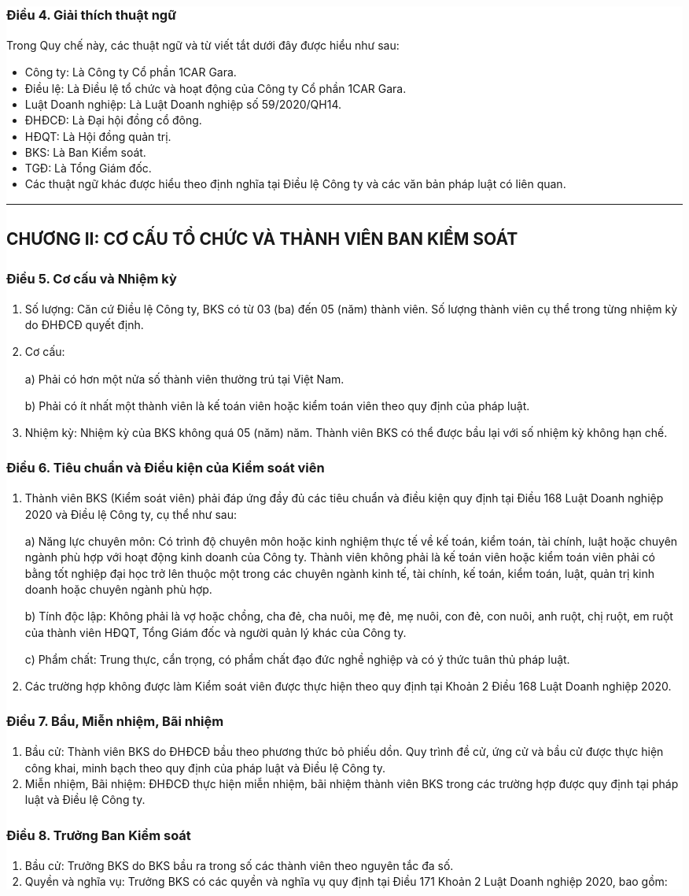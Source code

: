 ### Điều 4. Giải thích thuật ngữ
Trong Quy chế này, các thuật ngữ và từ viết tắt dưới đây được hiểu như sau:
- Công ty: Là Công ty Cổ phần 1CAR Gara.
- Điều lệ: Là Điều lệ tổ chức và hoạt động của Công ty Cổ phần 1CAR Gara.
- Luật Doanh nghiệp: Là Luật Doanh nghiệp số 59/2020/QH14.
- ĐHĐCĐ: Là Đại hội đồng cổ đông.
- HĐQT: Là Hội đồng quản trị.
- BKS: Là Ban Kiểm soát.
- TGĐ: Là Tổng Giám đốc.
- Các thuật ngữ khác được hiểu theo định nghĩa tại Điều lệ Công ty và các văn bản pháp luật có liên quan.

---

## CHƯƠNG II: CƠ CẤU TỔ CHỨC VÀ THÀNH VIÊN BAN KIỂM SOÁT

### Điều 5. Cơ cấu và Nhiệm kỳ
1.  Số lượng: Căn cứ Điều lệ Công ty, BKS có từ 03 (ba) đến 05 (năm) thành viên. Số lượng thành viên cụ thể trong từng nhiệm kỳ do ĐHĐCĐ quyết định.
2.  Cơ cấu:

    a) Phải có hơn một nửa số thành viên thường trú tại Việt Nam.

    b) Phải có ít nhất một thành viên là kế toán viên hoặc kiểm toán viên theo quy định của pháp luật.

3.  Nhiệm kỳ: Nhiệm kỳ của BKS không quá 05 (năm) năm. Thành viên BKS có thể được bầu lại với số nhiệm kỳ không hạn chế.

### Điều 6. Tiêu chuẩn và Điều kiện của Kiểm soát viên
1.  Thành viên BKS (Kiểm soát viên) phải đáp ứng đầy đủ các tiêu chuẩn và điều kiện quy định tại Điều 168 Luật Doanh nghiệp 2020 và Điều lệ Công ty, cụ thể như sau:

    a) Năng lực chuyên môn: Có trình độ chuyên môn hoặc kinh nghiệm thực tế về kế toán, kiểm toán, tài chính, luật hoặc chuyên ngành phù hợp với hoạt động kinh doanh của Công ty. Thành viên không phải là kế toán viên hoặc kiểm toán viên phải có bằng tốt nghiệp đại học trở lên thuộc một trong các chuyên ngành kinh tế, tài chính, kế toán, kiểm toán, luật, quản trị kinh doanh hoặc chuyên ngành phù hợp.

    b) Tính độc lập: Không phải là vợ hoặc chồng, cha đẻ, cha nuôi, mẹ đẻ, mẹ nuôi, con đẻ, con nuôi, anh ruột, chị ruột, em ruột của thành viên HĐQT, Tổng Giám đốc và người quản lý khác của Công ty.

    c) Phẩm chất: Trung thực, cẩn trọng, có phẩm chất đạo đức nghề nghiệp và có ý thức tuân thủ pháp luật.

2.  Các trường hợp không được làm Kiểm soát viên được thực hiện theo quy định tại Khoản 2 Điều 168 Luật Doanh nghiệp 2020.

### Điều 7. Bầu, Miễn nhiệm, Bãi nhiệm
1.  Bầu cử: Thành viên BKS do ĐHĐCĐ bầu theo phương thức bỏ phiếu dồn. Quy trình đề cử, ứng cử và bầu cử được thực hiện công khai, minh bạch theo quy định của pháp luật và Điều lệ Công ty.
2.  Miễn nhiệm, Bãi nhiệm: ĐHĐCĐ thực hiện miễn nhiệm, bãi nhiệm thành viên BKS trong các trường hợp được quy định tại pháp luật và Điều lệ Công ty.

### Điều 8. Trưởng Ban Kiểm soát
1.  Bầu cử: Trưởng BKS do BKS bầu ra trong số các thành viên theo nguyên tắc đa số.
2.  Quyền và nghĩa vụ: Trưởng BKS có các quyền và nghĩa vụ quy định tại Điều 171 Khoản 2 Luật Doanh nghiệp 2020, bao gồm:
